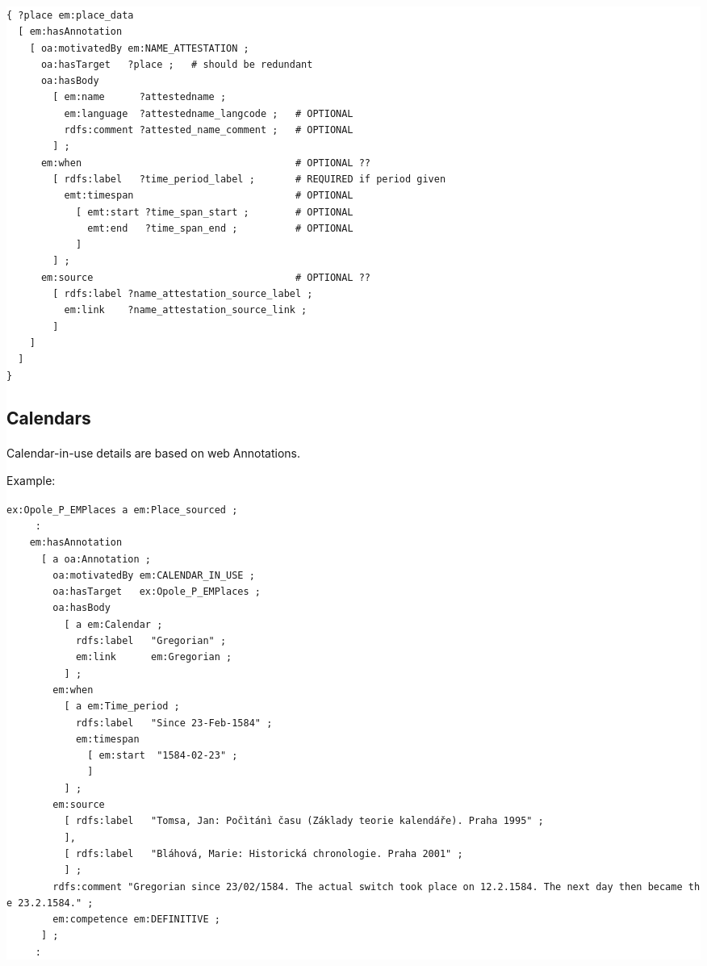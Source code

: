     { ?place em:place_data
      [ em:hasAnnotation
        [ oa:motivatedBy em:NAME_ATTESTATION ;
          oa:hasTarget   ?place ;   # should be redundant
          oa:hasBody 
            [ em:name      ?attestedname ;
              em:language  ?attestedname_langcode ;   # OPTIONAL
              rdfs:comment ?attested_name_comment ;   # OPTIONAL
            ] ;
          em:when                                     # OPTIONAL ??
            [ rdfs:label   ?time_period_label ;       # REQUIRED if period given
              emt:timespan                            # OPTIONAL
                [ emt:start ?time_span_start ;        # OPTIONAL
                  emt:end   ?time_span_end ;          # OPTIONAL
                ]
            ] ;
          em:source                                   # OPTIONAL ??
            [ rdfs:label ?name_attestation_source_label ;
              em:link    ?name_attestation_source_link ;
            ]
        ]
      ]
    }


## Calendars

Calendar-in-use details are based on web Annotations.

Example:

    ex:Opole_P_EMPlaces a em:Place_sourced ;
         :
        em:hasAnnotation
          [ a oa:Annotation ;
            oa:motivatedBy em:CALENDAR_IN_USE ;
            oa:hasTarget   ex:Opole_P_EMPlaces ;
            oa:hasBody 
              [ a em:Calendar ;
                rdfs:label   "Gregorian" ;
                em:link      em:Gregorian ;
              ] ;
            em:when 
              [ a em:Time_period ;
                rdfs:label   "Since 23-Feb-1584" ;
                em:timespan
                  [ em:start  "1584-02-23" ;
                  ]
              ] ;
            em:source
              [ rdfs:label   "Tomsa, Jan: Počìtánì času (Základy teorie kalendáře). Praha 1995" ;
              ],
              [ rdfs:label   "Bláhová, Marie: Historická chronologie. Praha 2001" ;
              ] ;
            rdfs:comment "Gregorian since 23/02/1584. The actual switch took place on 12.2.1584. The next day then became the 23.2.1584." ;
            em:competence em:DEFINITIVE ;
          ] ;
         :
